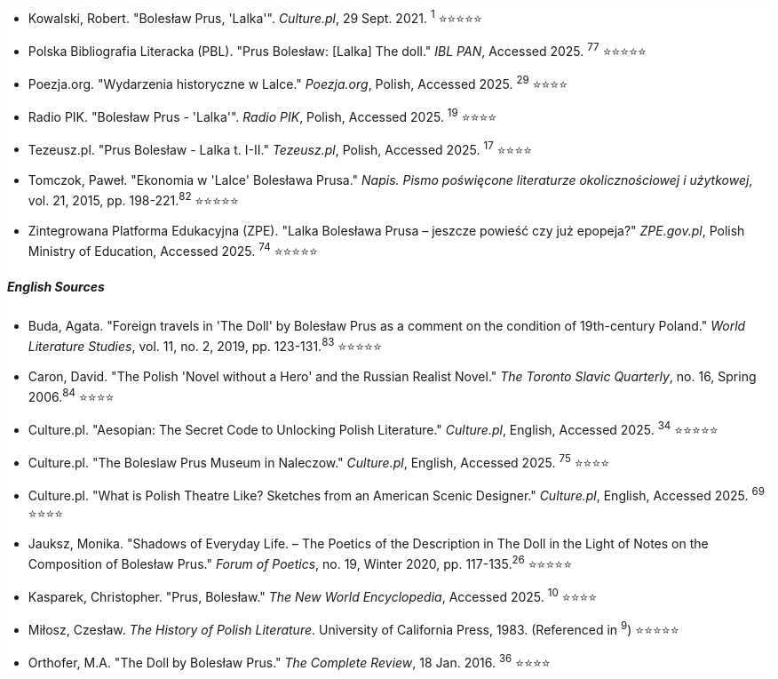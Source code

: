 - Kowalski, Robert. "Bolesław Prus, 'Lalka'". *Culture.pl*, 29
  Sept. 2021. <sup>1</sup> ⭐⭐⭐⭐⭐

- Polska Bibliografia Literacka (PBL). "Prus Bolesław: \[Lalka\] The
  doll." *IBL PAN*, Accessed 2025. <sup>77</sup> ⭐⭐⭐⭐⭐

- Poezja.org. "Wydarzenia historyczne w Lalce." *Poezja.org*, Polish,
  Accessed 2025. <sup>29</sup> ⭐⭐⭐⭐

- Radio PIK. "Bolesław Prus - 'Lalka'". *Radio PIK*, Polish,
  Accessed 2025. <sup>19</sup> ⭐⭐⭐⭐

- Tezeusz.pl. "Prus Bolesław - Lalka t. I-II." *Tezeusz.pl*, Polish,
  Accessed 2025. <sup>17</sup> ⭐⭐⭐⭐

- Tomczok, Paweł. "Ekonomia w 'Lalce' Bolesława Prusa." *Napis. Pismo
  poświęcone literaturze okolicznościowej i użytkowej*, vol. 21, 2015,
  pp. 198-221.<sup>82</sup> ⭐⭐⭐⭐⭐

- Zintegrowana Platforma Edukacyjna (ZPE). "Lalka Bolesława Prusa –
  jeszcze powieść czy już epopeja?" *ZPE.gov.pl*, Polish Ministry of
  Education, Accessed 2025. <sup>74</sup> ⭐⭐⭐⭐⭐

##### **English Sources**

- Buda, Agata. "Foreign travels in 'The Doll' by Bolesław Prus as a
  comment on the condition of 19th-century Poland." *World Literature
  Studies*, vol. 11, no. 2, 2019, pp. 123-131.<sup>83</sup> ⭐⭐⭐⭐⭐

- Caron, David. "The Polish 'Novel without a Hero' and the Russian
  Realist Novel." *The Toronto Slavic Quarterly*, no. 16, Spring
  2006.<sup>84</sup> ⭐⭐⭐⭐

- Culture.pl. "Aesopian: The Secret Code to Unlocking Polish
  Literature." *Culture.pl*, English, Accessed 2025. <sup>34</sup>
  ⭐⭐⭐⭐⭐

- Culture.pl. "The Boleslaw Prus Museum in Naleczow." *Culture.pl*,
  English, Accessed 2025. <sup>75</sup> ⭐⭐⭐⭐

- Culture.pl. "What is Polish Theatre Like? Sketches from an American
  Scenic Designer." *Culture.pl*, English, Accessed 2025. <sup>69</sup>
  ⭐⭐⭐⭐

- Jauksz, Monika. "Shadows of Everyday Life. – The Poetics of the
  Description in The Doll in the Light of Notes on the Composition of
  Bolesław Prus." *Forum of Poetics*, no. 19, Winter 2020, pp.
  117-135.<sup>26</sup> ⭐⭐⭐⭐⭐

- Kasparek, Christopher. "Prus, Bolesław." *The New World Encyclopedia*,
  Accessed 2025. <sup>10</sup> ⭐⭐⭐⭐

- Miłosz, Czesław. *The History of Polish Literature*. University of
  California Press, 1983. (Referenced in <sup>9</sup>) ⭐⭐⭐⭐⭐

- Orthofer, M.A. "The Doll by Bolesław Prus." *The Complete Review*, 18
  Jan. 2016. <sup>36</sup> ⭐⭐⭐⭐
